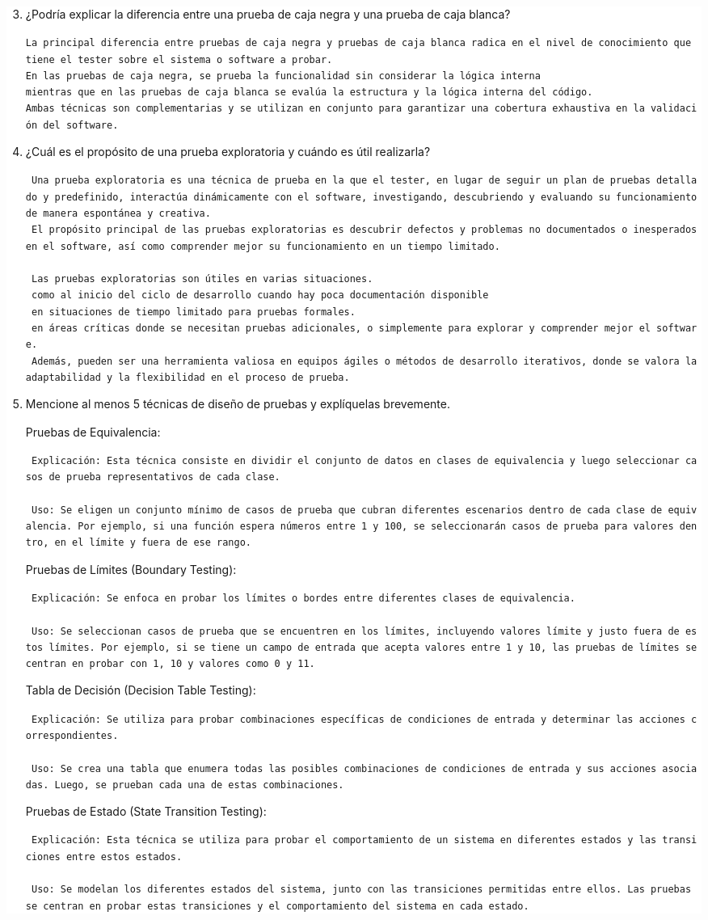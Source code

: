 
3.  ¿Podría explicar la diferencia entre una prueba de caja negra y una prueba de caja blanca?

        La principal diferencia entre pruebas de caja negra y pruebas de caja blanca radica en el nivel de conocimiento que tiene el tester sobre el sistema o software a probar.
        En las pruebas de caja negra, se prueba la funcionalidad sin considerar la lógica interna
        mientras que en las pruebas de caja blanca se evalúa la estructura y la lógica interna del código.
        Ambas técnicas son complementarias y se utilizan en conjunto para garantizar una cobertura exhaustiva en la validación del software.

4. ¿Cuál es el propósito de una prueba exploratoria y cuándo es útil realizarla?

        Una prueba exploratoria es una técnica de prueba en la que el tester, en lugar de seguir un plan de pruebas detallado y predefinido, interactúa dinámicamente con el software, investigando, descubriendo y evaluando su funcionamiento de manera espontánea y creativa.
        El propósito principal de las pruebas exploratorias es descubrir defectos y problemas no documentados o inesperados en el software, así como comprender mejor su funcionamiento en un tiempo limitado.

        Las pruebas exploratorias son útiles en varias situaciones.
        como al inicio del ciclo de desarrollo cuando hay poca documentación disponible
        en situaciones de tiempo limitado para pruebas formales.
        en áreas críticas donde se necesitan pruebas adicionales, o simplemente para explorar y comprender mejor el software.
        Además, pueden ser una herramienta valiosa en equipos ágiles o métodos de desarrollo iterativos, donde se valora la adaptabilidad y la flexibilidad en el proceso de prueba.

5. Mencione al menos 5 técnicas de diseño de pruebas y explíquelas brevemente.

    Pruebas de Equivalencia:

        Explicación: Esta técnica consiste en dividir el conjunto de datos en clases de equivalencia y luego seleccionar casos de prueba representativos de cada clase.

        Uso: Se eligen un conjunto mínimo de casos de prueba que cubran diferentes escenarios dentro de cada clase de equivalencia. Por ejemplo, si una función espera números entre 1 y 100, se seleccionarán casos de prueba para valores dentro, en el límite y fuera de ese rango.

    Pruebas de Límites (Boundary Testing):

        Explicación: Se enfoca en probar los límites o bordes entre diferentes clases de equivalencia.

        Uso: Se seleccionan casos de prueba que se encuentren en los límites, incluyendo valores límite y justo fuera de estos límites. Por ejemplo, si se tiene un campo de entrada que acepta valores entre 1 y 10, las pruebas de límites se centran en probar con 1, 10 y valores como 0 y 11.

    Tabla de Decisión (Decision Table Testing):

        Explicación: Se utiliza para probar combinaciones específicas de condiciones de entrada y determinar las acciones correspondientes.

        Uso: Se crea una tabla que enumera todas las posibles combinaciones de condiciones de entrada y sus acciones asociadas. Luego, se prueban cada una de estas combinaciones.


    Pruebas de Estado (State Transition Testing):

        Explicación: Esta técnica se utiliza para probar el comportamiento de un sistema en diferentes estados y las transiciones entre estos estados.

        Uso: Se modelan los diferentes estados del sistema, junto con las transiciones permitidas entre ellos. Las pruebas se centran en probar estas transiciones y el comportamiento del sistema en cada estado.
